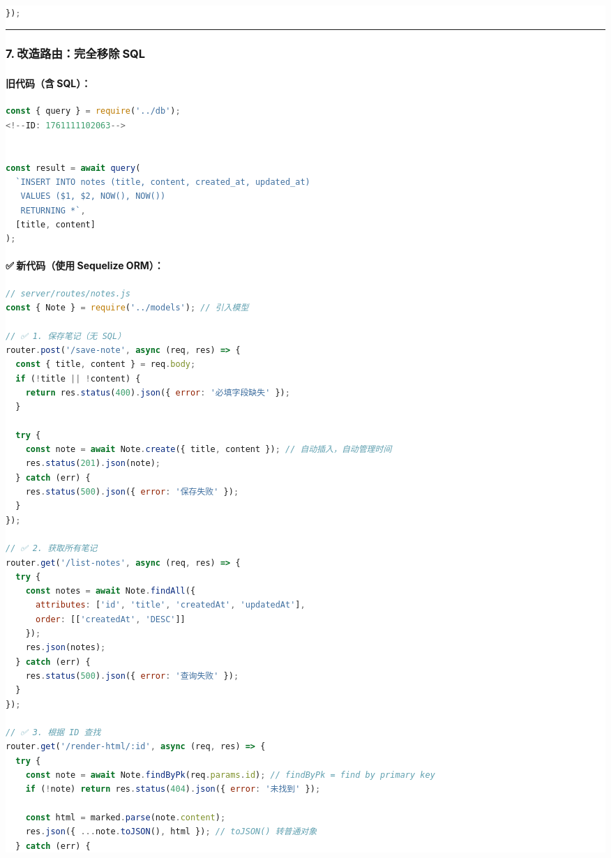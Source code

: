 ```js
});
```

---

### 7. 改造路由：完全移除 SQL

#### 旧代码（含 SQL）：
```js
const { query } = require('../db');
<!--ID: 1761111102063-->


const result = await query(
  `INSERT INTO notes (title, content, created_at, updated_at)
   VALUES ($1, $2, NOW(), NOW())
   RETURNING *`,
  [title, content]
);
```

#### ✅ 新代码（使用 Sequelize ORM）：

```js
// server/routes/notes.js
const { Note } = require('../models'); // 引入模型

// ✅ 1. 保存笔记（无 SQL）
router.post('/save-note', async (req, res) => {
  const { title, content } = req.body;
  if (!title || !content) {
    return res.status(400).json({ error: '必填字段缺失' });
  }

  try {
    const note = await Note.create({ title, content }); // 自动插入，自动管理时间
    res.status(201).json(note);
  } catch (err) {
    res.status(500).json({ error: '保存失败' });
  }
});

// ✅ 2. 获取所有笔记
router.get('/list-notes', async (req, res) => {
  try {
    const notes = await Note.findAll({
      attributes: ['id', 'title', 'createdAt', 'updatedAt'],
      order: [['createdAt', 'DESC']]
    });
    res.json(notes);
  } catch (err) {
    res.status(500).json({ error: '查询失败' });
  }
});

// ✅ 3. 根据 ID 查找
router.get('/render-html/:id', async (req, res) => {
  try {
    const note = await Note.findByPk(req.params.id); // findByPk = find by primary key
    if (!note) return res.status(404).json({ error: '未找到' });

    const html = marked.parse(note.content);
    res.json({ ...note.toJSON(), html }); // toJSON() 转普通对象
  } catch (err) {
```